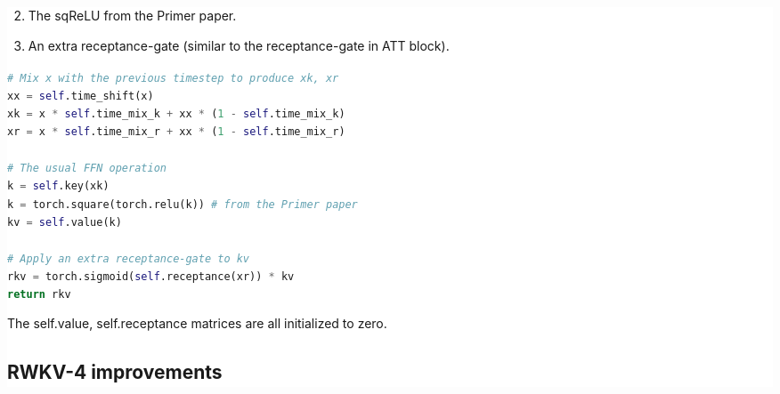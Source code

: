 2. The sqReLU from the Primer paper.

3. An extra receptance-gate (similar to the receptance-gate in ATT block).
```python
# Mix x with the previous timestep to produce xk, xr
xx = self.time_shift(x)
xk = x * self.time_mix_k + xx * (1 - self.time_mix_k)
xr = x * self.time_mix_r + xx * (1 - self.time_mix_r)

# The usual FFN operation
k = self.key(xk)
k = torch.square(torch.relu(k)) # from the Primer paper
kv = self.value(k)

# Apply an extra receptance-gate to kv
rkv = torch.sigmoid(self.receptance(xr)) * kv
return rkv
```
The self.value, self.receptance matrices are all initialized to zero.

## RWKV-4 improvements
